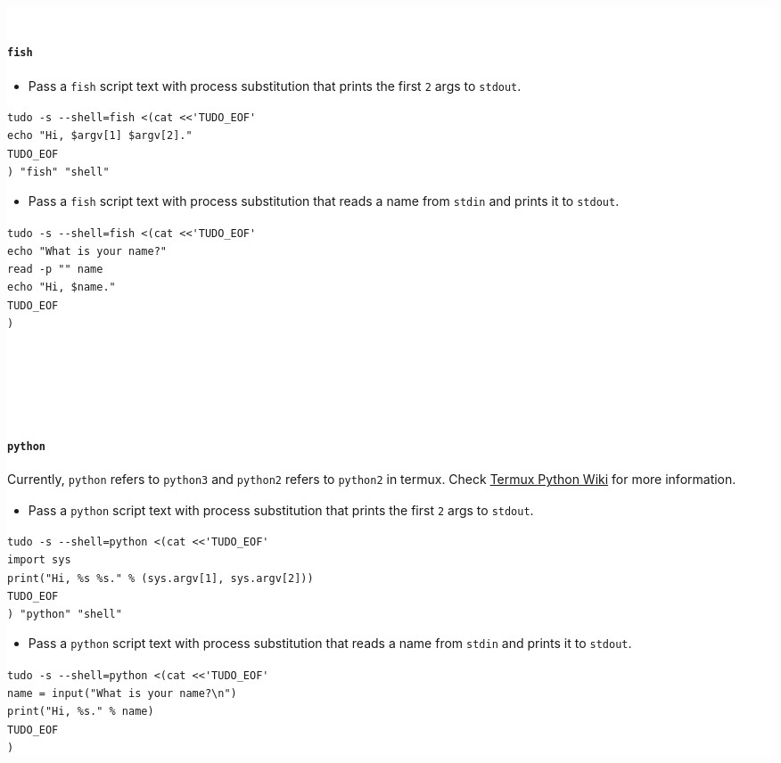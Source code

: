 &nbsp;



#### `fish`

- Pass a `fish` script text with process substitution that prints the first `2` args to `stdout`.  

```
tudo -s --shell=fish <(cat <<'TUDO_EOF'
echo "Hi, $argv[1] $argv[2]."
TUDO_EOF
) "fish" "shell"
```



- Pass a `fish` script text with process substitution that reads a name from `stdin` and prints it to `stdout`.  

```
tudo -s --shell=fish <(cat <<'TUDO_EOF'
echo "What is your name?"
read -p "" name
echo "Hi, $name."
TUDO_EOF
)
```

## &nbsp;

&nbsp;



#### `python`

Currently, `python` refers to `python3` and `python2` refers to `python2` in termux. Check [Termux Python Wiki](https://wiki.termux.com/wiki/Python) for more information.

- Pass a `python` script text with process substitution that prints the first `2` args to `stdout`.  

```
tudo -s --shell=python <(cat <<'TUDO_EOF'
import sys
print("Hi, %s %s." % (sys.argv[1], sys.argv[2]))
TUDO_EOF
) "python" "shell"
```



- Pass a `python` script text with process substitution that reads a name from `stdin` and prints it to `stdout`.  

```
tudo -s --shell=python <(cat <<'TUDO_EOF'
name = input("What is your name?\n")
print("Hi, %s." % name)
TUDO_EOF
)
```
